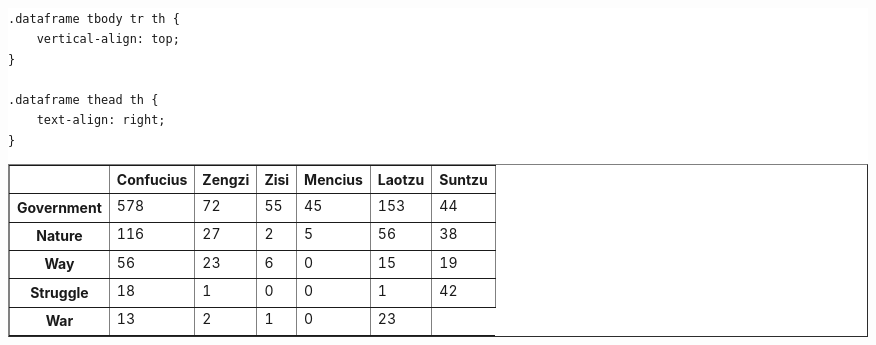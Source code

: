     .dataframe tbody tr th {
        vertical-align: top;
    }

    .dataframe thead th {
        text-align: right;
    }
</style>
<table border="1" class="dataframe">
  <thead>
    <tr style="text-align: right;">
      <th></th>
      <th>Confucius</th>
      <th>Zengzi</th>
      <th>Zisi</th>
      <th>Mencius</th>
      <th>Laotzu</th>
      <th>Suntzu</th>
    </tr>
  </thead>
  <tbody>
    <tr>
      <th>Government</th>
      <td>578</td>
      <td>72</td>
      <td>55</td>
      <td>45</td>
      <td>153</td>
      <td>44</td>
    </tr>
    <tr>
      <th>Nature</th>
      <td>116</td>
      <td>27</td>
      <td>2</td>
      <td>5</td>
      <td>56</td>
      <td>38</td>
    </tr>
    <tr>
      <th>Way</th>
      <td>56</td>
      <td>23</td>
      <td>6</td>
      <td>0</td>
      <td>15</td>
      <td>19</td>
    </tr>
    <tr>
      <th>Struggle</th>
      <td>18</td>
      <td>1</td>
      <td>0</td>
      <td>0</td>
      <td>1</td>
      <td>42</td>
    </tr>
    <tr>
      <th>War</th>
      <td>13</td>
      <td>2</td>
      <td>1</td>
      <td>0</td>
      <td>23</td>